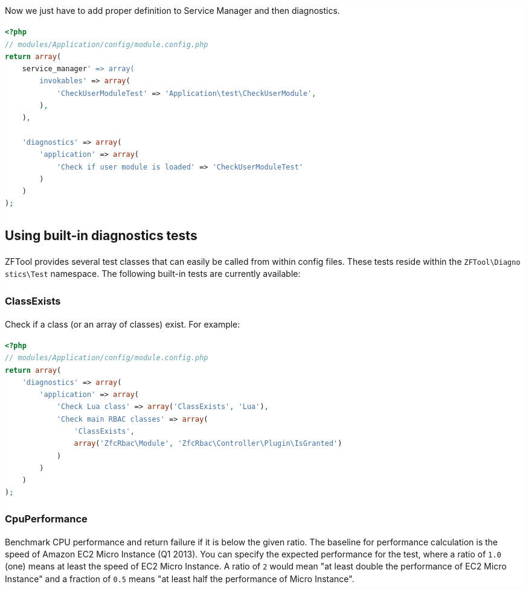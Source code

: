 Now we just have to add proper definition to Service Manager and then diagnostics.


````php
<?php
// modules/Application/config/module.config.php
return array(
    service_manager' => array(
        invokables' => array(
            'CheckUserModuleTest' => 'Application\test\CheckUserModule',
        ),
    ),

    'diagnostics' => array(
        'application' => array(
            'Check if user module is loaded' => 'CheckUserModuleTest'
        )
    )
);
````


## Using built-in diagnostics tests

ZFTool provides several test classes that can easily be called from within config files. These tests reside within
the `ZFTool\Diagnostics\Test` namespace. The following built-in tests are currently available:

### ClassExists

Check if a class (or an array of classes) exist. For example:

````php
<?php
// modules/Application/config/module.config.php
return array(
    'diagnostics' => array(
        'application' => array(
            'Check Lua class' => array('ClassExists', 'Lua'),
            'Check main RBAC classes' => array(
                'ClassExists',
                array('ZfcRbac\Module', 'ZfcRbac\Controller\Plugin\IsGranted')
            )
        )
    )
);
````

### CpuPerformance

Benchmark CPU performance and return failure if it is below the given ratio. The baseline for performance calculation
is the speed of Amazon EC2 Micro Instance (Q1 2013). You can specify the expected performance for the test, where a
ratio of `1.0` (one) means at least the speed of EC2 Micro Instance. A ratio of `2` would mean "at least double the
performance of EC2 Micro Instance" and a fraction of `0.5` means "at least half the performance of Micro Instance".
